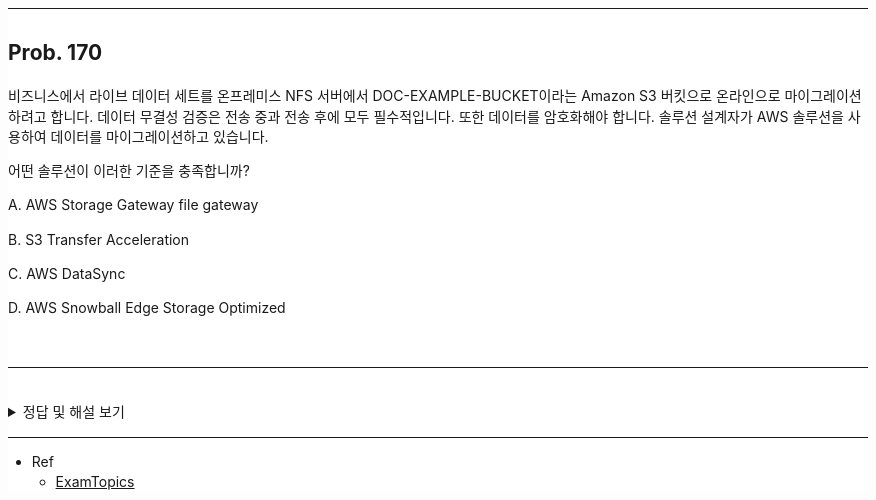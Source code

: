 <hr/>

## Prob. 170

비즈니스에서 라이브 데이터 세트를 온프레미스 NFS 서버에서 DOC-EXAMPLE-BUCKET이라는 Amazon S3 버킷으로 온라인으로 마이그레이션하려고 합니다. 데이터 무결성 검증은 전송 중과 전송 후에 모두 필수적입니다. 또한 데이터를 암호화해야 합니다.
솔루션 설계자가 AWS 솔루션을 사용하여 데이터를 마이그레이션하고 있습니다.

어떤 솔루션이 이러한 기준을 충족합니까?

A. AWS Storage Gateway file gateway

B. S3 Transfer Acceleration

C. AWS DataSync

D. AWS Snowball Edge Storage Optimized

<br>
<hr/>
<br>

<details><summary>정답 및 해설 보기</summary></details>

<hr/>

* Ref
  - [ExamTopics](https://www.examtopics.com/exams/amazon/aws-certified-solutions-architect-associate-saa-c02/view/17)